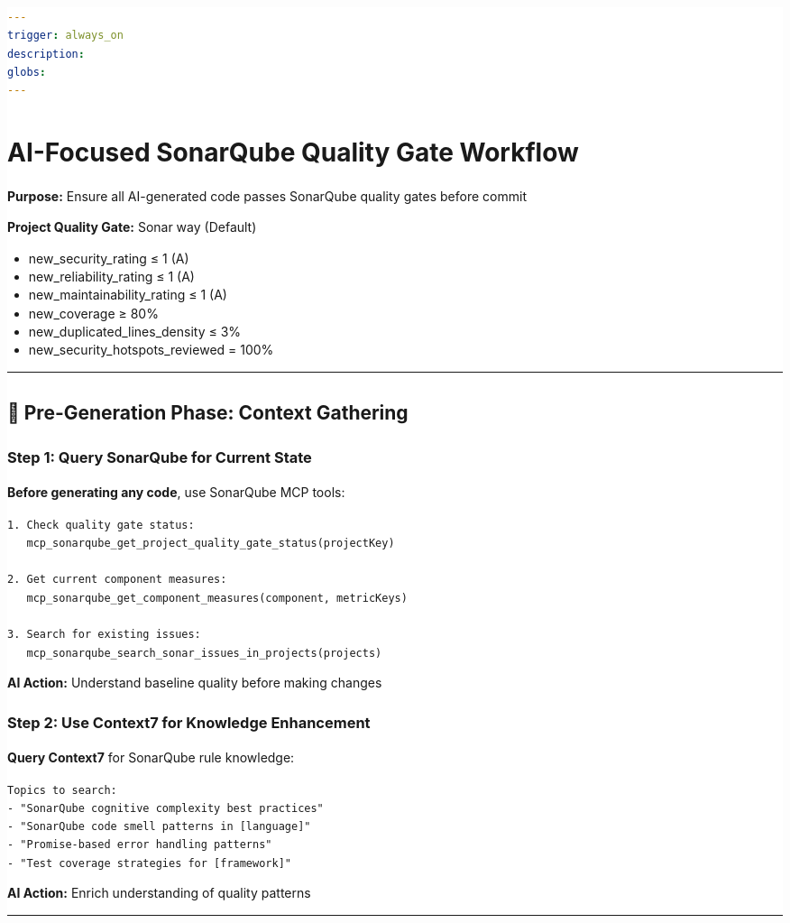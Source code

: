 ```yaml
---
trigger: always_on
description:
globs:
---
```


# AI-Focused SonarQube Quality Gate Workflow

**Purpose:** Ensure all AI-generated code passes SonarQube quality gates before commit

**Project Quality Gate:** Sonar way (Default)
- new_security_rating ≤ 1 (A)
- new_reliability_rating ≤ 1 (A)
- new_maintainability_rating ≤ 1 (A)
- new_coverage ≥ 80%
- new_duplicated_lines_density ≤ 3%
- new_security_hotspots_reviewed = 100%

---

## 🤖 Pre-Generation Phase: Context Gathering

### Step 1: Query SonarQube for Current State
**Before generating any code**, use SonarQube MCP tools:

```
1. Check quality gate status:
   mcp_sonarqube_get_project_quality_gate_status(projectKey)

2. Get current component measures:
   mcp_sonarqube_get_component_measures(component, metricKeys)
   
3. Search for existing issues:
   mcp_sonarqube_search_sonar_issues_in_projects(projects)
```

**AI Action:** Understand baseline quality before making changes

### Step 2: Use Context7 for Knowledge Enhancement
**Query Context7** for SonarQube rule knowledge:

```
Topics to search:
- "SonarQube cognitive complexity best practices"
- "SonarQube code smell patterns in [language]"
- "Promise-based error handling patterns"
- "Test coverage strategies for [framework]"
```

**AI Action:** Enrich understanding of quality patterns

---